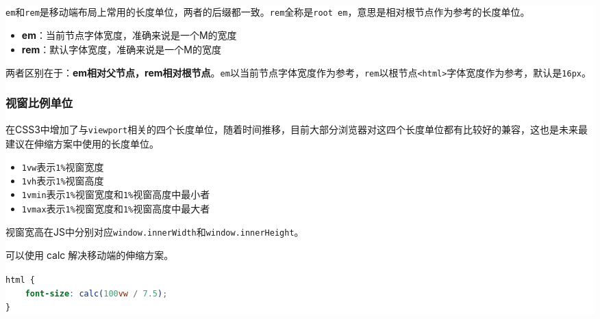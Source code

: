 `em`和`rem`是移动端布局上常用的长度单位，两者的后缀都一致。`rem`全称是`root em`，意思是相对根节点作为参考的长度单位。

- **em**：当前节点字体宽度，准确来说是一个M的宽度
- **rem**：默认字体宽度，准确来说是一个M的宽度

两者区别在于：**em相对父节点，rem相对根节点**。`em`以当前节点字体宽度作为参考，`rem`以根节点`<html>`字体宽度作为参考，默认是`16px`。

### 视窗比例单位

在CSS3中增加了与`viewport`相关的四个长度单位，随着时间推移，目前大部分浏览器对这四个长度单位都有比较好的兼容，这也是未来最建议在伸缩方案中使用的长度单位。

- `1vw`表示`1%`视窗宽度
- `1vh`表示`1%`视窗高度
- `1vmin`表示`1%`视窗宽度和`1%`视窗高度中最小者
- `1vmax`表示`1%`视窗宽度和`1%`视窗高度中最大者

视窗宽高在JS中分别对应`window.innerWidth`和`window.innerHeight`。

可以使用 calc 解决移动端的伸缩方案。

```css
html {
    font-size: calc(100vw / 7.5);
}
```
